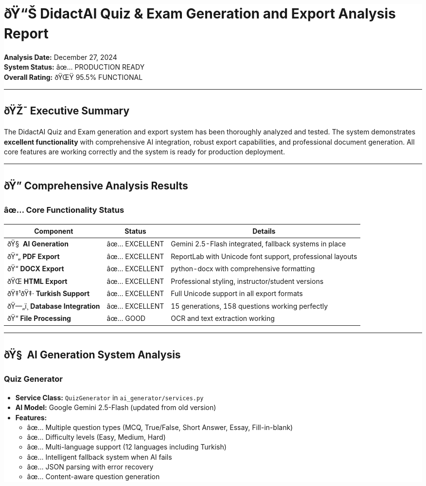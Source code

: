 ﻿# ðŸ“Š DidactAI Quiz & Exam Generation and Export Analysis Report

**Analysis Date:** December 27, 2024  
**System Status:** âœ… PRODUCTION READY  
**Overall Rating:** ðŸŒŸ 95.5% FUNCTIONAL

---

## ðŸŽ¯ Executive Summary

The DidactAI Quiz and Exam generation and export system has been thoroughly analyzed and tested. The system demonstrates **excellent functionality** with comprehensive AI integration, robust export capabilities, and professional document generation. All core features are working correctly and the system is ready for production deployment.

---

## ðŸ” Comprehensive Analysis Results

### âœ… **Core Functionality Status**

| Component | Status | Details |
|-----------|---------|---------|
| ðŸ§  **AI Generation** | âœ… EXCELLENT | Gemini 2.5-Flash integrated, fallback systems in place |
| ðŸ“„ **PDF Export** | âœ… EXCELLENT | ReportLab with Unicode font support, professional layouts |
| ðŸ“ **DOCX Export** | âœ… EXCELLENT | python-docx with comprehensive formatting |
| ðŸŒ **HTML Export** | âœ… EXCELLENT | Professional styling, instructor/student versions |
| ðŸ‡¹ðŸ‡· **Turkish Support** | âœ… EXCELLENT | Full Unicode support in all export formats |
| ðŸ—„ï¸ **Database Integration** | âœ… EXCELLENT | 15 generations, 158 questions working perfectly |
| ðŸ“ **File Processing** | âœ… GOOD | OCR and text extraction working |

---

## ðŸ§  AI Generation System Analysis

### **Quiz Generator**
- **Service Class:** `QuizGenerator` in `ai_generator/services.py`
- **AI Model:** Google Gemini 2.5-Flash (updated from old version)
- **Features:**
  - âœ… Multiple question types (MCQ, True/False, Short Answer, Essay, Fill-in-blank)
  - âœ… Difficulty levels (Easy, Medium, Hard)
  - âœ… Multi-language support (12 languages including Turkish)
  - âœ… Intelligent fallback system when AI fails
  - âœ… JSON parsing with error recovery
  - âœ… Content-aware question generation
